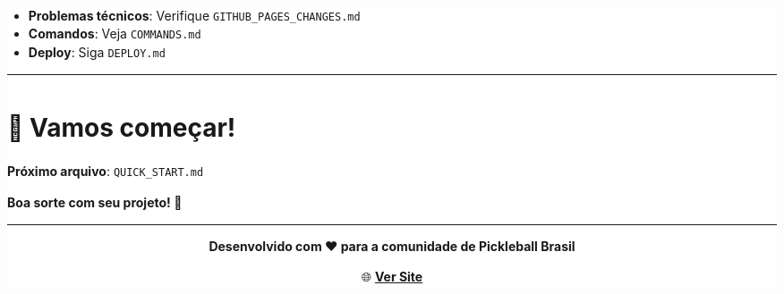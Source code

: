 - **Problemas técnicos**: Verifique `GITHUB_PAGES_CHANGES.md`
- **Comandos**: Veja `COMMANDS.md`
- **Deploy**: Siga `DEPLOY.md`

---

# 🚀 Vamos começar!

**Próximo arquivo**: `QUICK_START.md`

**Boa sorte com seu projeto! 🏓**

---

<div align="center">

**Desenvolvido com ❤️ para a comunidade de Pickleball Brasil**

🌐 **[Ver Site](https://pickleball-brasil.github.io/dicas-e-temas-do-esporte/)**

</div>

